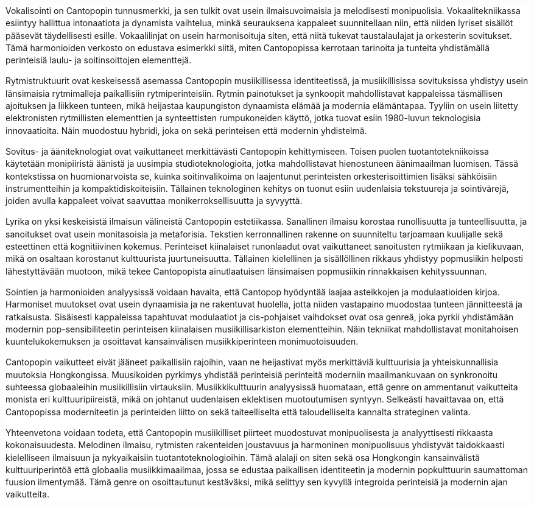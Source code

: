 Vokalisointi on Cantopopin tunnusmerkki, ja sen tulkit ovat usein ilmaisuvoimaisia ja melodisesti
monipuolisia. Vokaalitekniikassa esiintyy hallittua intonaatiota ja dynamista vaihtelua, minkä
seurauksena kappaleet suunnitellaan niin, että niiden lyriset sisällöt pääsevät täydellisesti
esille. Vokaalilinjat on usein harmonisoituja siten, että niitä tukevat taustalaulajat ja orkesterin
sovitukset. Tämä harmonioiden verkosto on edustava esimerkki siitä, miten Cantopopissa kerrotaan
tarinoita ja tunteita yhdistämällä perinteisiä laulu- ja soitinsoittojen elementtejä.

Rytmistruktuurit ovat keskeisessä asemassa Cantopopin musiikillisessa identiteetissä, ja
musiikillisissa sovituksissa yhdistyy usein länsimaisia rytmimalleja paikallisiin rytmiperinteisiin.
Rytmin painotukset ja synkoopit mahdollistavat kappaleissa täsmällisen ajoituksen ja liikkeen
tunteen, mikä heijastaa kaupungiston dynaamista elämää ja modernia elämäntapaa. Tyyliin on usein
liitetty elektronisten rytmillisten elementtien ja synteettisten rumpukoneiden käyttö, jotka tuovat
esiin 1980-luvun teknologisia innovaatioita. Näin muodostuu hybridi, joka on sekä perinteisen että
modernin yhdistelmä.

Sovitus- ja ääniteknologiat ovat vaikuttaneet merkittävästi Cantopopin kehittymiseen. Toisen puolen
tuotantotekniikoissa käytetään monipiiristä äänistä ja uusimpia studioteknologioita, jotka
mahdollistavat hienostuneen äänimaailman luomisen. Tässä kontekstissa on huomionarvoista se, kuinka
soitinvalikoima on laajentunut perinteisten orkesterisoittimien lisäksi sähköisiin instrumentteihin
ja kompaktidiskoiteisiin. Tällainen teknologinen kehitys on tuonut esiin uudenlaisia tekstuureja ja
sointivärejä, joiden avulla kappaleet voivat saavuttaa monikerroksellisuutta ja syvyyttä.

Lyrika on yksi keskeisistä ilmaisun välineistä Cantopopin estetiikassa. Sanallinen ilmaisu korostaa
runollisuutta ja tunteellisuutta, ja sanoitukset ovat usein monitasoisia ja metaforisia. Tekstien
kerronnallinen rakenne on suunniteltu tarjoamaan kuulijalle sekä esteettinen että kognitiivinen
kokemus. Perinteiset kiinalaiset runonlaadut ovat vaikuttaneet sanoitusten rytmiikaan ja
kielikuvaan, mikä on osaltaan korostanut kulttuurista juurtuneisuutta. Tällainen kielellinen ja
sisällöllinen rikkaus yhdistyy popmusiikin helposti lähestyttävään muotoon, mikä tekee Cantopopista
ainutlaatuisen länsimaisen popmusiikin rinnakkaisen kehityssuunnan.

Sointien ja harmonioiden analyysissä voidaan havaita, että Cantopop hyödyntää laajaa asteikkojen ja
modulaatioiden kirjoa. Harmoniset muutokset ovat usein dynaamisia ja ne rakentuvat huolella, jotta
niiden vastapaino muodostaa tunteen jännitteestä ja ratkaisusta. Sisäisesti kappaleissa tapahtuvat
modulaatiot ja cis-pohjaiset vaihdokset ovat osa genreä, joka pyrkii yhdistämään modernin
pop-sensibiliteetin perinteisen kiinalaisen musiikillisarkiston elementteihin. Näin tekniikat
mahdollistavat monitahoisen kuuntelukokemuksen ja osoittavat kansainvälisen musiikkiperinteen
monimuotoisuuden.

Cantopopin vaikutteet eivät jääneet paikallisiin rajoihin, vaan ne heijastivat myös merkittäviä
kulttuurisia ja yhteiskunnallisia muutoksia Hongkongissa. Muusikoiden pyrkimys yhdistää perinteisiä
perinteitä moderniin maailmankuvaan on synkronoitu suhteessa globaaleihin musiikillisiin
virtauksiin. Musiikkikulttuurin analyysissä huomataan, että genre on ammentanut vaikutteita monista
eri kulttuuripiireistä, mikä on johtanut uudenlaisen eklektisen muotoutumisen syntyyn. Selkeästi
havaittavaa on, että Cantopopissa moderniteetin ja perinteiden liitto on sekä taiteelliselta että
taloudelliselta kannalta strateginen valinta.

Yhteenvetona voidaan todeta, että Cantopopin musiikilliset piirteet muodostuvat monipuolisesta ja
analyyttisesti rikkaasta kokonaisuudesta. Melodinen ilmaisu, rytmisten rakenteiden joustavuus ja
harmoninen monipuolisuus yhdistyvät taidokkaasti kielelliseen ilmaisuun ja nykyaikaisiin
tuotantoteknologioihin. Tämä alalaji on siten sekä osa Hongkongin kansainvälistä kulttuuriperintöä
että globaalia musiikkimaailmaa, jossa se edustaa paikallisen identiteetin ja modernin popkulttuurin
saumattoman fuusion ilmentymää. Tämä genre on osoittautunut kestäväksi, mikä selittyy sen kyvyllä
integroida perinteisiä ja modernin ajan vaikutteita.
